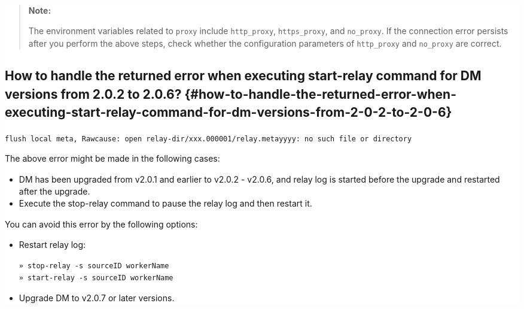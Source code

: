 > **Note:**
>
> The environment variables related to `proxy` include `http_proxy`, `https_proxy`, and `no_proxy`. If the connection error persists after you perform the above steps, check whether the configuration parameters of `http_proxy` and `no_proxy` are correct.

## How to handle the returned error when executing start-relay command for DM versions from 2.0.2 to 2.0.6? {#how-to-handle-the-returned-error-when-executing-start-relay-command-for-dm-versions-from-2-0-2-to-2-0-6}

```
flush local meta, Rawcause: open relay-dir/xxx.000001/relay.metayyyy: no such file or directory
```

The above error might be made in the following cases:

-   DM has been upgraded from v2.0.1 and earlier to v2.0.2 - v2.0.6, and relay log is started before the upgrade and restarted after the upgrade.
-   Execute the stop-relay command to pause the relay log and then restart it.

You can avoid this error by the following options:

-   Restart relay log:

    ```
    » stop-relay -s sourceID workerName
    » start-relay -s sourceID workerName
    ```

-   Upgrade DM to v2.0.7 or later versions.
